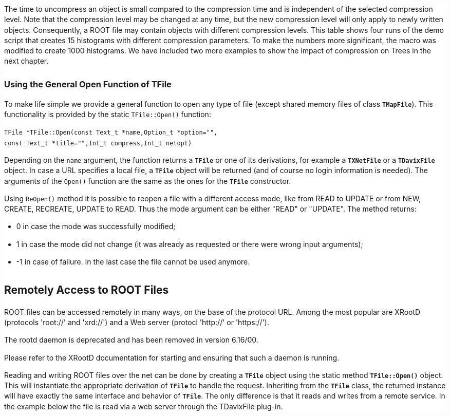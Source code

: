 The time to uncompress an object is small compared to the compression
time and is independent of the selected compression level. Note that the
compression level may be changed at any time, but the new compression
level will only apply to newly written objects. Consequently, a ROOT
file may contain objects with different compression levels. This table
shows four runs of the demo script that creates 15 histograms with
different compression parameters. To make the numbers more significant,
the macro was modified to create 1000 histograms. We have included two
more examples to show the impact of compression on Trees in the next
chapter.

### Using the General Open Function of TFile


To make life simple we provide a general function to open any type of
file (except shared memory files of class **`TMapFile`**). This
functionality is provided by the static `TFile::Open()` function:

``` {.cpp}
TFile *TFile::Open(const Text_t *name,Option_t *option="",
const Text_t *title="",Int_t compress,Int_t netopt)
```

Depending on the `name` argument, the function returns a **`TFile`** or one
of its derivations, for example a
**`TXNetFile`** or a **`TDavixFile`** object. In case a URL
specifies a local file, a **`TFile`** object will be returned (and of
course no login information is needed). The arguments of the `Open()`
function are the same as the ones for the **`TFile`** constructor.

Using `ReOpen()` method it is possible to reopen a file with a
different access mode, like from READ to UPDATE or from NEW, CREATE,
RECREATE, UPDATE to READ. Thus the mode argument can be either "READ" or
"UPDATE". The method returns:

-   0 in case the mode was successfully modified;

-   1 in case the mode did not change (it was already as requested or
    there were wrong input arguments);

-   -1 in case of failure. In the last case the file cannot be used
    anymore.


## Remotely Access to ROOT Files

ROOT files can be accessed remotely in many ways, on the base of the protocol
URL. Among the most popular are XRootD (protocols 'root://' and 'xrd://') and
a Web server (protocl 'http://' or 'https://').

The rootd daemon is deprecated and has been removed in version 6.16/00.

Please refer to the XRootD documentation for starting and ensuring that such a
daemon is running.

Reading and writing ROOT files over the net can be done by creating a
**`TFile`** object using the static method **`TFile::Open()`** object.
This will instantiate the appropriate derivation of **`TFile`** to handle the
request. Inheriting from the **`TFile`** class, the returned instance will have
exactly the same interface and behavior of **`TFile`**. The only difference
is that it reads and writes from a remote service.
In the example below the file is read via a web server through the TDavixFile plug-in.
